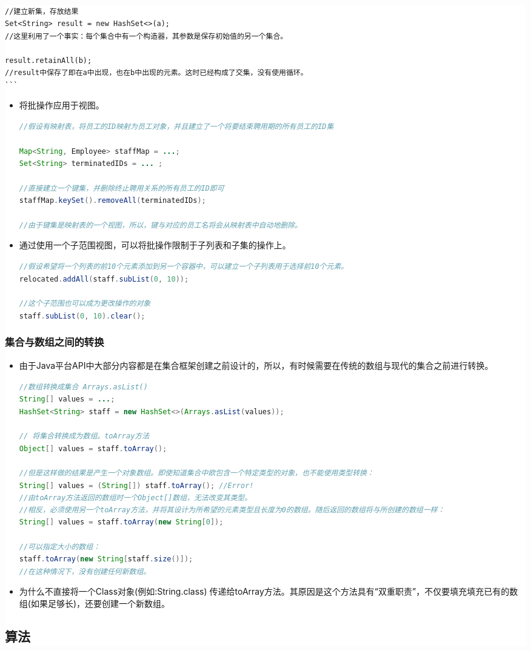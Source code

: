 	//建立新集，存放结果
	Set<String> result = new HashSet<>(a);
	//这里利用了一个事实：每个集合中有一个构造器，其参数是保存初始值的另一个集合。

	result.retainAll(b);
	//result中保存了即在a中出现，也在b中出现的元素。这时已经构成了交集，没有使用循环。
	```

+ 将批操作应用于视图。

	```Java
	//假设有映射表，将员工的ID映射为员工对象，并且建立了一个将要结束聘用期的所有员工的ID集

	Map<String, Employee> staffMap = ...;
	Set<String> terminatedIDs = ... ;

	//直接建立一个键集，并删除终止聘用关系的所有员工的ID即可
	staffMap.keySet().removeAll(terminatedIDs);

	//由于键集是映射表的一个视图，所以，键与对应的员工名将会从映射表中自动地删除。
	```

+ 通过使用一个子范围视图，可以将批操作限制于子列表和子集的操作上。

	```Java
	//假设希望将一个列表的前10个元素添加到另一个容器中，可以建立一个子列表用于选择前10个元素。
	relocated.addAll(staff.subList(0, 10));

	//这个子范围也可以成为更改操作的对象
	staff.subList(0, 10).clear();
	```

### 集合与数组之间的转换

+ 由于Java平台API中大部分内容都是在集合框架创建之前设计的，所以，有时候需要在传统的数组与现代的集合之前进行转换。

	```Java
	//数组转换成集合 Arrays.asList()
	String[] values = ...;
	HashSet<String> staff = new HashSet<>(Arrays.asList(values));

	// 将集合转换成为数组。toArray方法
	Object[] values = staff.toArray();

	//但是这样做的结果是产生一个对象数组。即使知道集合中欧包含一个特定类型的对象，也不能使用类型转换：
	String[] values = (String[]) staff.toArray(); //Error!
	//由toArray方法返回的数组时一个Object[]数组，无法改变其类型。
	//相反，必须使用另一个toArray方法，并将其设计为所希望的元素类型且长度为0的数组。随后返回的数组将与所创建的数组一样：
	String[] values = staff.toArray(new String[0]);

	//可以指定大小的数组：
	staff.toArray(new String[staff.size()]);
	//在这种情况下，没有创建任何新数组。
 	```

 + 为什么不直接将一个Class对象(例如:String.class) 传递给toArray方法。其原因是这个方法具有“双重职责”，不仅要填充填充已有的数组(如果足够长)，还要创建一个新数组。

## 算法
